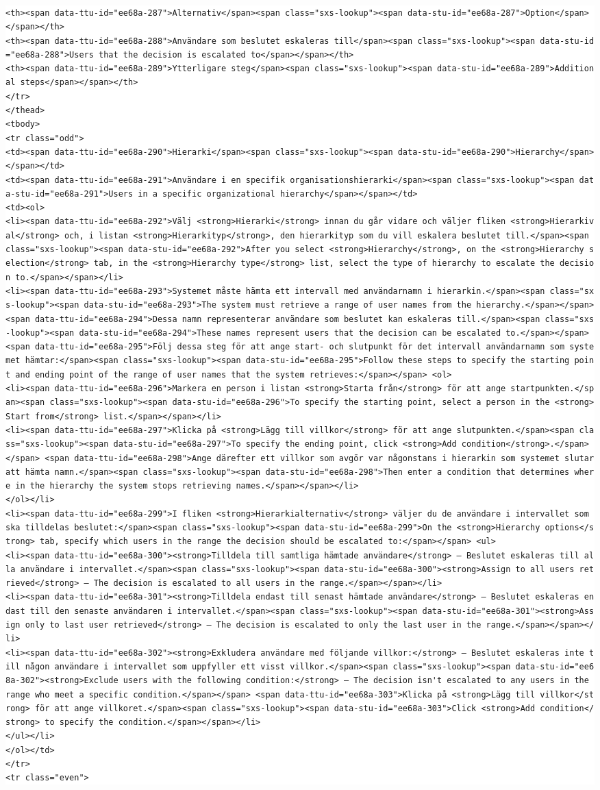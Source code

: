     <th><span data-ttu-id="ee68a-287">Alternativ</span><span class="sxs-lookup"><span data-stu-id="ee68a-287">Option</span></span></th>
    <th><span data-ttu-id="ee68a-288">Användare som beslutet eskaleras till</span><span class="sxs-lookup"><span data-stu-id="ee68a-288">Users that the decision is escalated to</span></span></th>
    <th><span data-ttu-id="ee68a-289">Ytterligare steg</span><span class="sxs-lookup"><span data-stu-id="ee68a-289">Additional steps</span></span></th>
    </tr>
    </thead>
    <tbody>
    <tr class="odd">
    <td><span data-ttu-id="ee68a-290">Hierarki</span><span class="sxs-lookup"><span data-stu-id="ee68a-290">Hierarchy</span></span></td>
    <td><span data-ttu-id="ee68a-291">Användare i en specifik organisationshierarki</span><span class="sxs-lookup"><span data-stu-id="ee68a-291">Users in a specific organizational hierarchy</span></span></td>
    <td><ol>
    <li><span data-ttu-id="ee68a-292">Välj <strong>Hierarki</strong> innan du går vidare och väljer fliken <strong>Hierarkival</strong> och, i listan <strong>Hierarkityp</strong>, den hierarkityp som du vill eskalera beslutet till.</span><span class="sxs-lookup"><span data-stu-id="ee68a-292">After you select <strong>Hierarchy</strong>, on the <strong>Hierarchy selection</strong> tab, in the <strong>Hierarchy type</strong> list, select the type of hierarchy to escalate the decision to.</span></span></li>
    <li><span data-ttu-id="ee68a-293">Systemet måste hämta ett intervall med användarnamn i hierarkin.</span><span class="sxs-lookup"><span data-stu-id="ee68a-293">The system must retrieve a range of user names from the hierarchy.</span></span> <span data-ttu-id="ee68a-294">Dessa namn representerar användare som beslutet kan eskaleras till.</span><span class="sxs-lookup"><span data-stu-id="ee68a-294">These names represent users that the decision can be escalated to.</span></span> <span data-ttu-id="ee68a-295">Följ dessa steg för att ange start- och slutpunkt för det intervall användarnamn som systemet hämtar:</span><span class="sxs-lookup"><span data-stu-id="ee68a-295">Follow these steps to specify the starting point and ending point of the range of user names that the system retrieves:</span></span> <ol>
    <li><span data-ttu-id="ee68a-296">Markera en person i listan <strong>Starta från</strong> för att ange startpunkten.</span><span class="sxs-lookup"><span data-stu-id="ee68a-296">To specify the starting point, select a person in the <strong>Start from</strong> list.</span></span></li>
    <li><span data-ttu-id="ee68a-297">Klicka på <strong>Lägg till villkor</strong> för att ange slutpunkten.</span><span class="sxs-lookup"><span data-stu-id="ee68a-297">To specify the ending point, click <strong>Add condition</strong>.</span></span> <span data-ttu-id="ee68a-298">Ange därefter ett villkor som avgör var någonstans i hierarkin som systemet slutar att hämta namn.</span><span class="sxs-lookup"><span data-stu-id="ee68a-298">Then enter a condition that determines where in the hierarchy the system stops retrieving names.</span></span></li>
    </ol></li>
    <li><span data-ttu-id="ee68a-299">I fliken <strong>Hierarkialternativ</strong> väljer du de användare i intervallet som ska tilldelas beslutet:</span><span class="sxs-lookup"><span data-stu-id="ee68a-299">On the <strong>Hierarchy options</strong> tab, specify which users in the range the decision should be escalated to:</span></span> <ul>
    <li><span data-ttu-id="ee68a-300"><strong>Tilldela till samtliga hämtade användare</strong> – Beslutet eskaleras till alla användare i intervallet.</span><span class="sxs-lookup"><span data-stu-id="ee68a-300"><strong>Assign to all users retrieved</strong> – The decision is escalated to all users in the range.</span></span></li>
    <li><span data-ttu-id="ee68a-301"><strong>Tilldela endast till senast hämtade användare</strong> – Beslutet eskaleras endast till den senaste användaren i intervallet.</span><span class="sxs-lookup"><span data-stu-id="ee68a-301"><strong>Assign only to last user retrieved</strong> – The decision is escalated to only the last user in the range.</span></span></li>
    <li><span data-ttu-id="ee68a-302"><strong>Exkludera användare med följande villkor:</strong> – Beslutet eskaleras inte till någon användare i intervallet som uppfyller ett visst villkor.</span><span class="sxs-lookup"><span data-stu-id="ee68a-302"><strong>Exclude users with the following condition:</strong> – The decision isn't escalated to any users in the range who meet a specific condition.</span></span> <span data-ttu-id="ee68a-303">Klicka på <strong>Lägg till villkor</strong> för att ange villkoret.</span><span class="sxs-lookup"><span data-stu-id="ee68a-303">Click <strong>Add condition</strong> to specify the condition.</span></span></li>
    </ul></li>
    </ol></td>
    </tr>
    <tr class="even">